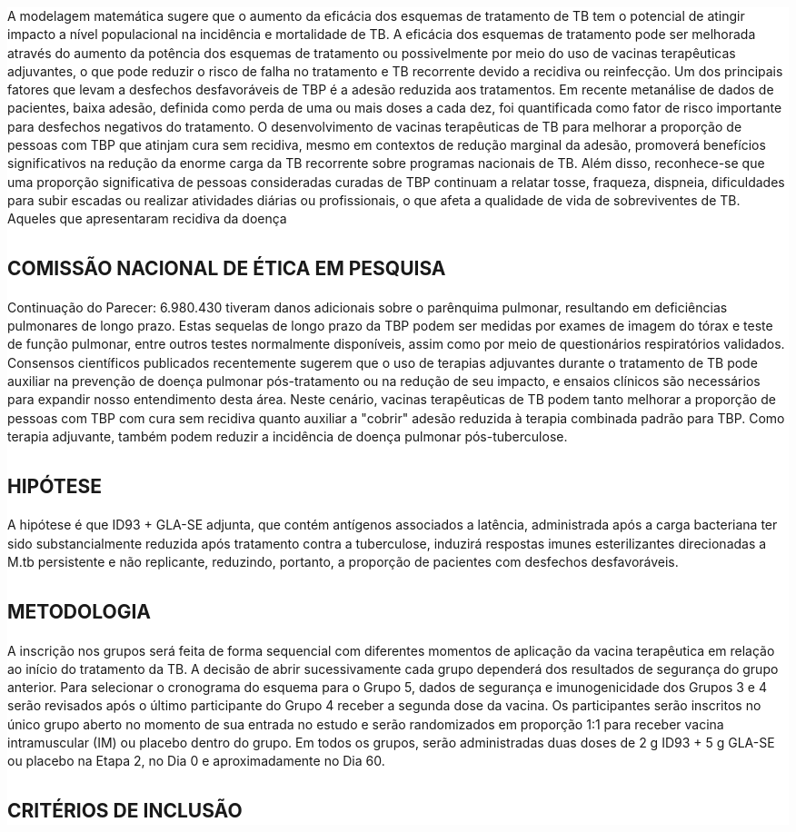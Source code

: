 A modelagem matemática sugere que o aumento da eficácia dos esquemas de tratamento de TB tem o potencial de atingir impacto a nível populacional na incidência e mortalidade de TB.
A eficácia dos esquemas de tratamento pode ser melhorada através do aumento da potência dos esquemas de tratamento ou possivelmente por meio do uso de vacinas terapêuticas adjuvantes, o que pode reduzir o risco de falha no tratamento e TB recorrente devido a recidiva ou reinfecção.
Um dos principais fatores que levam a desfechos desfavoráveis de TBP é a adesão reduzida aos tratamentos. Em recente metanálise de dados de pacientes, baixa adesão, definida como perda de uma ou mais doses a cada dez, foi quantificada como fator de risco importante para desfechos negativos do tratamento.
O desenvolvimento de vacinas terapêuticas de TB para melhorar a proporção de pessoas com TBP que atinjam cura sem recidiva, mesmo em contextos de redução marginal da adesão, promoverá benefícios significativos na redução da enorme carga da TB recorrente sobre programas nacionais de TB. Além disso, reconhece-se que uma proporção significativa de pessoas consideradas curadas de TBP continuam a relatar  tosse,  fraqueza, dispneia, dificuldades para subir escadas ou realizar atividades diárias ou profissionais, o que afeta a qualidade de vida de sobreviventes de TB. Aqueles que apresentaram recidiva da doença

## COMISSÃO NACIONAL DE ÉTICA EM PESQUISA

Continuação do Parecer: 6.980.430
tiveram danos adicionais sobre o parênquima pulmonar, resultando em deficiências pulmonares de longo prazo. Estas sequelas de longo prazo da TBP podem ser medidas por exames de imagem do tórax e teste de função pulmonar, entre outros testes normalmente disponíveis, assim como por meio de questionários respiratórios validados.
Consensos científicos publicados recentemente sugerem que o uso de terapias adjuvantes durante o tratamento de TB pode auxiliar na prevenção de doença pulmonar pós-tratamento ou na redução de seu impacto, e ensaios clínicos são necessários para expandir nosso entendimento desta área.
Neste cenário, vacinas terapêuticas de TB podem tanto melhorar a proporção de pessoas com TBP com cura sem recidiva quanto auxiliar a "cobrir" adesão reduzida à terapia combinada padrão para TBP. Como terapia adjuvante, também podem reduzir a incidência de doença pulmonar pós-tuberculose.

## HIPÓTESE
A hipótese é que ID93 + GLA-SE adjunta, que contém antígenos associados a latência, administrada após a carga bacteriana ter sido substancialmente reduzida após tratamento contra a tuberculose, induzirá respostas imunes esterilizantes direcionadas a M.tb persistente e não replicante, reduzindo, portanto, a proporção de pacientes com desfechos desfavoráveis.

## METODOLOGIA
A inscrição nos grupos será feita de forma sequencial com diferentes momentos de aplicação da vacina terapêutica em relação ao início do tratamento da TB. A decisão de abrir sucessivamente cada grupo dependerá dos resultados de segurança do grupo anterior. Para selecionar o cronograma do esquema para o Grupo 5, dados de segurança e imunogenicidade dos Grupos 3 e 4 serão revisados após o último participante do Grupo 4 receber a segunda dose da vacina.
Os participantes serão inscritos no único grupo aberto no momento de sua entrada no estudo e serão randomizados em proporção 1:1 para receber vacina intramuscular (IM) ou placebo dentro do grupo.
Em todos os grupos, serão administradas duas doses de 2 g ID93 + 5 g GLA-SE ou placebo na Etapa 2, no Dia 0 e aproximadamente no Dia 60.

## CRITÉRIOS DE INCLUSÃO
